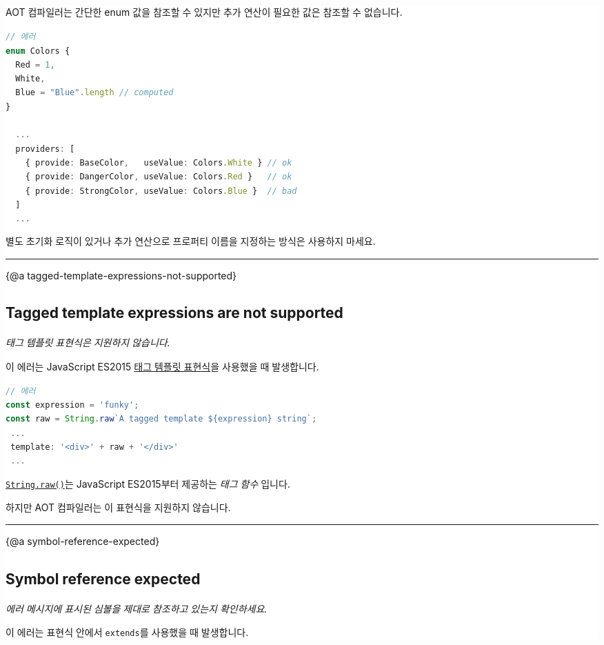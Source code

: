 AOT 컴파일러는 간단한 enum 값을 참조할 수 있지만 추가 연산이 필요한 값은 참조할 수 없습니다.

```ts
// 에러
enum Colors {
  Red = 1,
  White,
  Blue = "Blue".length // computed
}

  ...
  providers: [
    { provide: BaseColor,   useValue: Colors.White } // ok
    { provide: DangerColor, useValue: Colors.Red }   // ok
    { provide: StrongColor, useValue: Colors.Blue }  // bad
  ]
  ...
```

별도 초기화 로직이 있거나 추가 연산으로 프로퍼티 이름을 지정하는 방식은 사용하지 마세요.

<hr>

{@a tagged-template-expressions-not-supported}
## Tagged template expressions are not supported

<div class="alert is-helpful">


_태그 템플릿 표현식은 지원하지 않습니다._

</div>


이 에러는 JavaScript ES2015 [태그 템플릿 표현식](https://developer.mozilla.org/en-US/docs/Web/JavaScript/Reference/Template_literals#Tagged_template_literals)을 사용했을 때 발생합니다.

```ts
// 에러
const expression = 'funky';
const raw = String.raw`A tagged template ${expression} string`;
 ...
 template: '<div>' + raw + '</div>'
 ...
```

[`String.raw()`](https://developer.mozilla.org/en-US/docs/Web/JavaScript/Reference/Global_Objects/String/raw)는 JavaScript ES2015부터 제공하는 _태그 함수_ 입니다.

하지만 AOT 컴파일러는 이 표현식을 지원하지 않습니다.

<hr>

{@a symbol-reference-expected}
## Symbol reference expected

<div class="alert is-helpful">


*에러 메시지에 표시된 심볼을 제대로 참조하고 있는지 확인하세요.*

</div>


이 에러는 표현식 안에서 `extends`를 사용했을 때 발생합니다.


